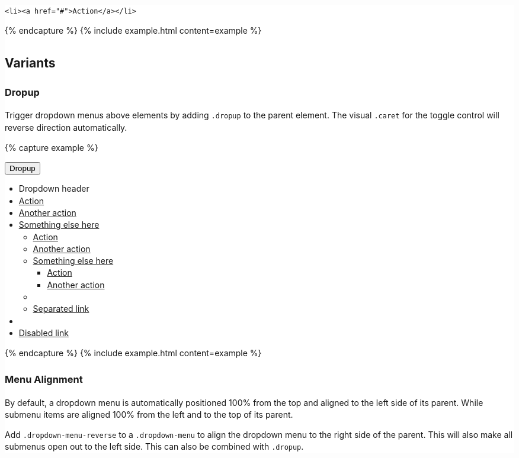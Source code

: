     <li><a href="#">Action</a></li>
  </ul>
</div>
{% endcapture %}
{% include example.html content=example %}

## Variants

### Dropup

Trigger dropdown menus above elements by adding `.dropup` to the parent element.  The visual `.caret` for the toggle control will reverse direction automatically.

{% capture example %}
<div class="dropdown dropup">
    <button type="button" class="btn btn-primary" data-cfw="dropdown" data-cfw-dropdown-backlink="true">
        Dropup <span class="caret" aria-hidden="true"></span>
    </button>
    <ul class="dropdown-menu">
        <li class="dropdown-header">Dropdown header</li>
        <li><a href="#">Action</a></li>
        <li><a href="#">Another action</a></li>
        <li>
           <a href="#">Something else here</a>
            <ul>
                <li><a href="#">Action</a></li>
                <li><a href="#">Another action</a></li>
                <li>
                    <a href="#">Something else here</a>
                    <ul>
                        <li><a href="#">Action</a></li>
                        <li><a href="#">Another action</a></li>
                    </ul>
                </li>
                <li class="dropdown-divider"></li>
                <li><a href="#">Separated link</a></li>
            </ul>
        </li>
        <li class="dropdown-divider"></li>
        <li><a href="#" class="disabled" tabindex="-1" aria-disabled="true">Disabled link</a></li>
    </ul>
</div>
{% endcapture %}
{% include example.html content=example %}

### Menu Alignment

By default, a dropdown menu is automatically positioned 100% from the top and aligned to the left side of its parent.  While submenu items are aligned 100% from the left and to the top of its parent.

Add `.dropdown-menu-reverse` to a `.dropdown-menu` to align the dropdown menu to the right side of the parent. This will also make all submenus open out to the left side.  This can also be combined with `.dropup`.
